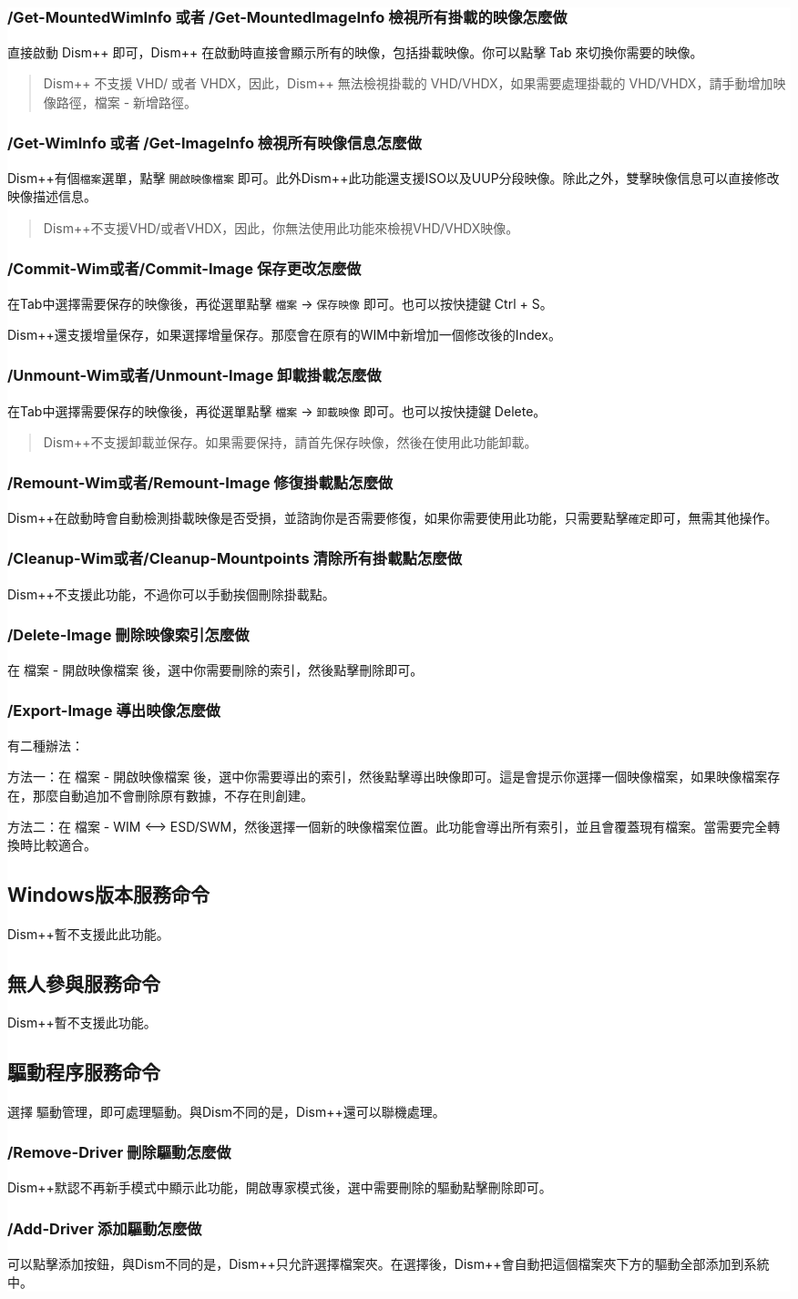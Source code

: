 ### /Get-MountedWimInfo 或者 /Get-MountedImageInfo 檢視所有掛載的映像怎麼做
直接啟動 Dism++ 即可，Dism++ 在啟動時直接會顯示所有的映像，包括掛載映像。你可以點擊 Tab 來切換你需要的映像。
> Dism++ 不支援 VHD/ 或者 VHDX，因此，Dism++ 無法檢視掛載的 VHD/VHDX，如果需要處理掛載的 VHD/VHDX，請手動增加映像路徑，檔案 - 新增路徑。

### /Get-WimInfo 或者 /Get-ImageInfo 檢視所有映像信息怎麼做
Dism++有個`檔案`選單，點擊 `開啟映像檔案` 即可。此外Dism++此功能還支援ISO以及UUP分段映像。除此之外，雙擊映像信息可以直接修改映像描述信息。
> Dism++不支援VHD/或者VHDX，因此，你無法使用此功能來檢視VHD/VHDX映像。

### /Commit-Wim或者/Commit-Image 保存更改怎麼做
在Tab中選擇需要保存的映像後，再從選單點擊 `檔案` -> `保存映像` 即可。也可以按快捷鍵 Ctrl + S。

Dism++還支援增量保存，如果選擇增量保存。那麼會在原有的WIM中新增加一個修改後的Index。


### /Unmount-Wim或者/Unmount-Image 卸載掛載怎麼做
在Tab中選擇需要保存的映像後，再從選單點擊 `檔案` -> `卸載映像` 即可。也可以按快捷鍵 Delete。
> Dism++不支援卸載並保存。如果需要保持，請首先保存映像，然後在使用此功能卸載。

### /Remount-Wim或者/Remount-Image 修復掛載點怎麼做
Dism++在啟動時會自動檢測掛載映像是否受損，並諮詢你是否需要修復，如果你需要使用此功能，只需要點擊`確定`即可，無需其他操作。

### /Cleanup-Wim或者/Cleanup-Mountpoints 清除所有掛載點怎麼做
Dism++不支援此功能，不過你可以手動挨個刪除掛載點。

### /Delete-Image 刪除映像索引怎麼做
在 檔案 - 開啟映像檔案 後，選中你需要刪除的索引，然後點擊刪除即可。

### /Export-Image 導出映像怎麼做
有二種辦法：

方法一：在 檔案 - 開啟映像檔案 後，選中你需要導出的索引，然後點擊導出映像即可。這是會提示你選擇一個映像檔案，如果映像檔案存在，那麼自動追加不會刪除原有數據，不存在則創建。

方法二：在 檔案 - WIM <--> ESD/SWM，然後選擇一個新的映像檔案位置。此功能會導出所有索引，並且會覆蓋現有檔案。當需要完全轉換時比較適合。

## Windows版本服務命令
Dism++暫不支援此此功能。

## 無人參與服務命令
Dism++暫不支援此功能。

## 驅動程序服務命令
選擇 驅動管理，即可處理驅動。與Dism不同的是，Dism++還可以聯機處理。

### /Remove-Driver 刪除驅動怎麼做
Dism++默認不再新手模式中顯示此功能，開啟專家模式後，選中需要刪除的驅動點擊刪除即可。

### /Add-Driver 添加驅動怎麼做
可以點擊添加按鈕，與Dism不同的是，Dism++只允許選擇檔案夾。在選擇後，Dism++會自動把這個檔案夾下方的驅動全部添加到系統中。
